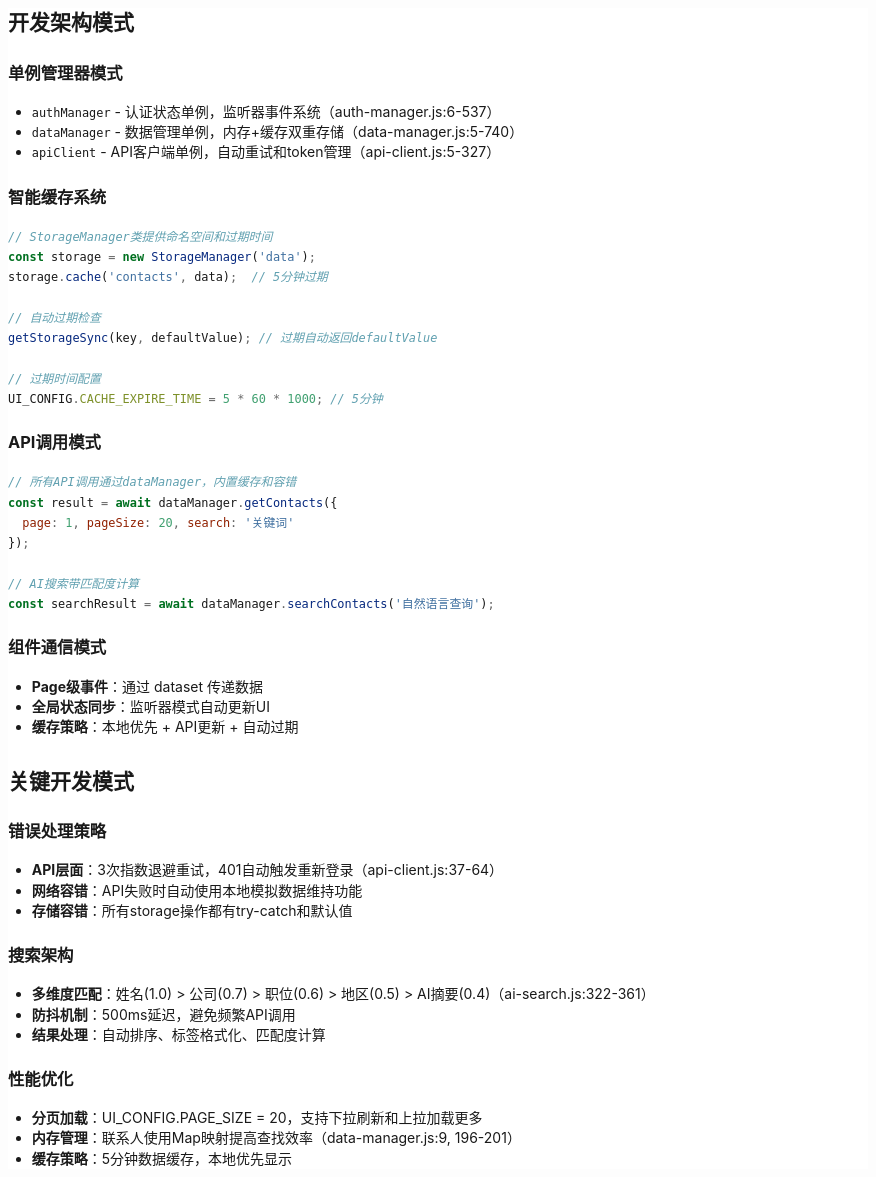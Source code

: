 ## 开发架构模式

### 单例管理器模式
- `authManager` - 认证状态单例，监听器事件系统（auth-manager.js:6-537）
- `dataManager` - 数据管理单例，内存+缓存双重存储（data-manager.js:5-740）
- `apiClient` - API客户端单例，自动重试和token管理（api-client.js:5-327）

### 智能缓存系统
```javascript
// StorageManager类提供命名空间和过期时间
const storage = new StorageManager('data');
storage.cache('contacts', data);  // 5分钟过期

// 自动过期检查
getStorageSync(key, defaultValue); // 过期自动返回defaultValue

// 过期时间配置
UI_CONFIG.CACHE_EXPIRE_TIME = 5 * 60 * 1000; // 5分钟
```

### API调用模式
```javascript
// 所有API调用通过dataManager，内置缓存和容错
const result = await dataManager.getContacts({
  page: 1, pageSize: 20, search: '关键词'
});

// AI搜索带匹配度计算
const searchResult = await dataManager.searchContacts('自然语言查询');
```

### 组件通信模式
- **Page级事件**：通过 dataset 传递数据
- **全局状态同步**：监听器模式自动更新UI
- **缓存策略**：本地优先 + API更新 + 自动过期

## 关键开发模式

### 错误处理策略
- **API层面**：3次指数退避重试，401自动触发重新登录（api-client.js:37-64）
- **网络容错**：API失败时自动使用本地模拟数据维持功能
- **存储容错**：所有storage操作都有try-catch和默认值

### 搜索架构
- **多维度匹配**：姓名(1.0) > 公司(0.7) > 职位(0.6) > 地区(0.5) > AI摘要(0.4)（ai-search.js:322-361）
- **防抖机制**：500ms延迟，避免频繁API调用
- **结果处理**：自动排序、标签格式化、匹配度计算

### 性能优化
- **分页加载**：UI_CONFIG.PAGE_SIZE = 20，支持下拉刷新和上拉加载更多
- **内存管理**：联系人使用Map映射提高查找效率（data-manager.js:9, 196-201）
- **缓存策略**：5分钟数据缓存，本地优先显示
